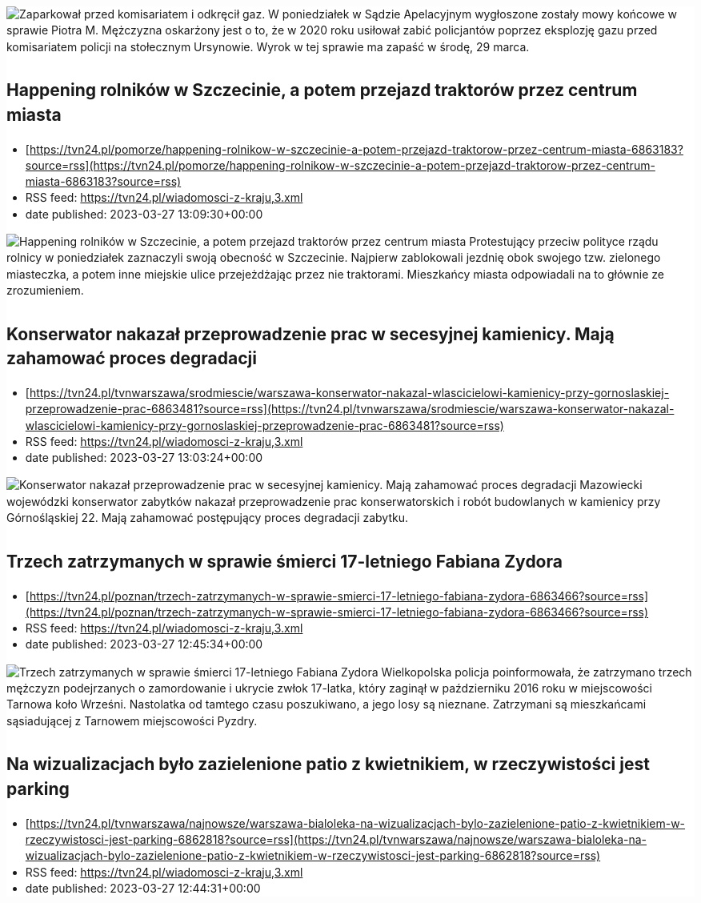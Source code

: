 <img alt="Zaparkował przed komisariatem i odkręcił gaz. " src="https://tvn24.pl/tvnwarszawa/najnowsze/cdn-zdjecie-hku3hg-komisariat-na-ursynowie-6133220/alternates/LANDSCAPE_1280" />
    W poniedziałek w Sądzie Apelacyjnym wygłoszone zostały mowy końcowe w sprawie Piotra M. Mężczyzna oskarżony jest o to, że w 2020 roku usiłował zabić policjantów poprzez eksplozję gazu przed komisariatem policji na stołecznym Ursynowie. Wyrok w tej sprawie ma zapaść w środę, 29 marca.

## Happening rolników w Szczecinie, a potem przejazd traktorów przez centrum miasta
 - [https://tvn24.pl/pomorze/happening-rolnikow-w-szczecinie-a-potem-przejazd-traktorow-przez-centrum-miasta-6863183?source=rss](https://tvn24.pl/pomorze/happening-rolnikow-w-szczecinie-a-potem-przejazd-traktorow-przez-centrum-miasta-6863183?source=rss)
 - RSS feed: https://tvn24.pl/wiadomosci-z-kraju,3.xml
 - date published: 2023-03-27 13:09:30+00:00

<img alt="Happening rolników w Szczecinie, a potem przejazd traktorów przez centrum miasta" src="https://tvn24.pl/najnowsze/cdn-zdjecie-5yjseu-rolnicy-przejechali-przez-szczecin-6863503/alternates/LANDSCAPE_1280" />
    Protestujący przeciw polityce rządu rolnicy w poniedziałek zaznaczyli swoją obecność w Szczecinie. Najpierw zablokowali jezdnię obok swojego tzw. zielonego miasteczka, a potem inne miejskie ulice przejeżdżając przez nie traktorami. Mieszkańcy miasta odpowiadali na to głównie ze zrozumieniem.

## Konserwator nakazał przeprowadzenie prac w secesyjnej kamienicy. Mają zahamować proces degradacji
 - [https://tvn24.pl/tvnwarszawa/srodmiescie/warszawa-konserwator-nakazal-wlascicielowi-kamienicy-przy-gornoslaskiej-przeprowadzenie-prac-6863481?source=rss](https://tvn24.pl/tvnwarszawa/srodmiescie/warszawa-konserwator-nakazal-wlascicielowi-kamienicy-przy-gornoslaskiej-przeprowadzenie-prac-6863481?source=rss)
 - RSS feed: https://tvn24.pl/wiadomosci-z-kraju,3.xml
 - date published: 2023-03-27 13:03:24+00:00

<img alt="Konserwator nakazał przeprowadzenie prac w secesyjnej kamienicy. Mają zahamować proces degradacji" src="https://tvn24.pl/tvnwarszawa/najnowsze/cdn-zdjecie-f9w4za-kamienica-przy-gornoslaskiej-22-w-warszawie-6863464/alternates/LANDSCAPE_1280" />
    Mazowiecki wojewódzki konserwator zabytków nakazał przeprowadzenie prac konserwatorskich i robót budowlanych w kamienicy przy Górnośląskiej 22. Mają zahamować postępujący proces degradacji zabytku.

## Trzech zatrzymanych w sprawie śmierci 17-letniego Fabiana Zydora
 - [https://tvn24.pl/poznan/trzech-zatrzymanych-w-sprawie-smierci-17-letniego-fabiana-zydora-6863466?source=rss](https://tvn24.pl/poznan/trzech-zatrzymanych-w-sprawie-smierci-17-letniego-fabiana-zydora-6863466?source=rss)
 - RSS feed: https://tvn24.pl/wiadomosci-z-kraju,3.xml
 - date published: 2023-03-27 12:45:34+00:00

<img alt="Trzech zatrzymanych w sprawie śmierci 17-letniego Fabiana Zydora" src="https://tvn24.pl/najnowsze/cdn-zdjecie-5smo3i-zaginiony-fabian-zydor-5153248/alternates/LANDSCAPE_1280" />
    Wielkopolska policja poinformowała, że zatrzymano trzech mężczyzn podejrzanych o zamordowanie i ukrycie zwłok 17-latka, który zaginął w październiku 2016 roku w miejscowości Tarnowa koło Wrześni. Nastolatka od tamtego czasu poszukiwano, a jego losy są nieznane. Zatrzymani są mieszkańcami sąsiadującej z Tarnowem miejscowości Pyzdry.

## Na wizualizacjach było zazielenione patio z kwietnikiem, w rzeczywistości jest parking
 - [https://tvn24.pl/tvnwarszawa/najnowsze/warszawa-bialoleka-na-wizualizacjach-bylo-zazielenione-patio-z-kwietnikiem-w-rzeczywistosci-jest-parking-6862818?source=rss](https://tvn24.pl/tvnwarszawa/najnowsze/warszawa-bialoleka-na-wizualizacjach-bylo-zazielenione-patio-z-kwietnikiem-w-rzeczywistosci-jest-parking-6862818?source=rss)
 - RSS feed: https://tvn24.pl/wiadomosci-z-kraju,3.xml
 - date published: 2023-03-27 12:44:31+00:00
